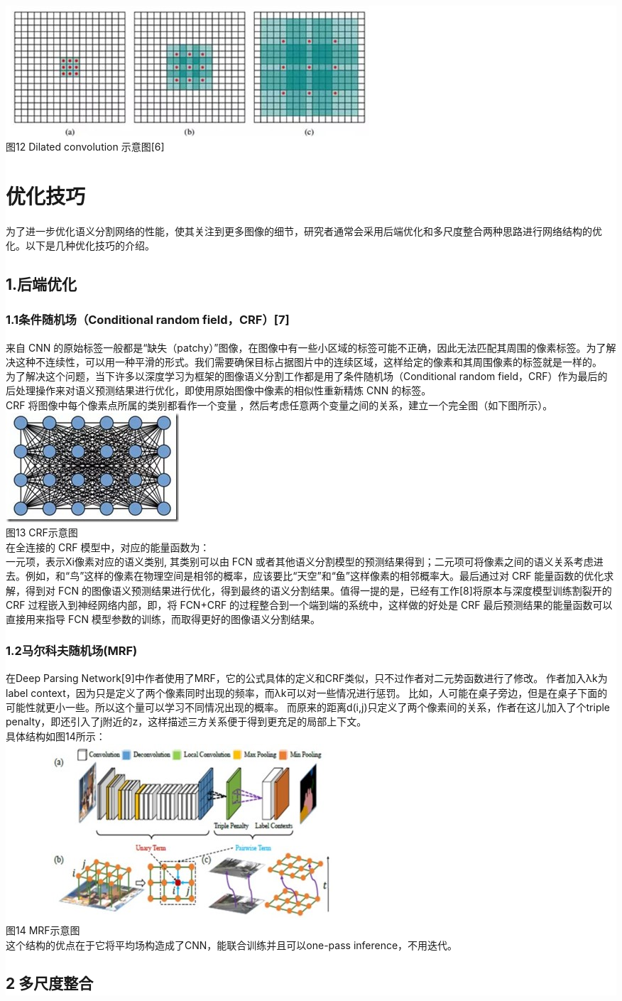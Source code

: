 ![Dilatedconvolution示意图.jpg](https://github.com/Fennyhhh/Fennyhhh.github.io/blob/master/paper_img/Dilatedconvolution示意图.jpg)<br> 
图12 Dilated convolution 示意图[6]<br>
# 优化技巧<br>
为了进一步优化语义分割网络的性能，使其关注到更多图像的细节，研究者通常会采用后端优化和多尺度整合两种思路进行网络结构的优化。以下是几种优化技巧的介绍。<br>
## 1.后端优化<br>
### 1.1条件随机场（Conditional random field，CRF）[7]<br>
来自 CNN 的原始标签一般都是“缺失（patchy）”图像，在图像中有一些小区域的标签可能不正确，因此无法匹配其周围的像素标签。为了解决这种不连续性，可以用一种平滑的形式。我们需要确保目标占据图片中的连续区域，这样给定的像素和其周围像素的标签就是一样的。<br>
为了解决这个问题，当下许多以深度学习为框架的图像语义分割工作都是用了条件随机场（Conditional random field，CRF）作为最后的后处理操作来对语义预测结果进行优化，即使用原始图像中像素的相似性重新精炼 CNN 的标签。<br>
CRF 将图像中每个像素点所属的类别都看作一个变量  ，然后考虑任意两个变量之间的关系，建立一个完全图（如下图所示）。<br> 
![CRF示意图.jpg](https://github.com/Fennyhhh/Fennyhhh.github.io/blob/master/paper_img/CRF示意图.jpg)<br> 
图13 CRF示意图<br>
在全连接的 CRF 模型中，对应的能量函数为：<br>
一元项，表示Xi像素对应的语义类别, 其类别可以由 FCN  或者其他语义分割模型的预测结果得到；二元项可将像素之间的语义关系考虑进去。例如，和“鸟”这样的像素在物理空间是相邻的概率，应该要比“天空”和“鱼”这样像素的相邻概率大。最后通过对 CRF 能量函数的优化求解，得到对 FCN 的图像语义预测结果进行优化，得到最终的语义分割结果。值得一提的是，已经有工作[8]将原本与深度模型训练割裂开的 CRF 过程嵌入到神经网络内部，即，将 FCN+CRF 的过程整合到一个端到端的系统中，这样做的好处是 CRF 最后预测结果的能量函数可以直接用来指导 FCN 模型参数的训练，而取得更好的图像语义分割结果。<br>
### 1.2马尔科夫随机场(MRF)<br>
在Deep Parsing Network[9]中作者使用了MRF，它的公式具体的定义和CRF类似，只不过作者对二元势函数进行了修改。
作者加入λk为label context，因为只是定义了两个像素同时出现的频率，而λk可以对一些情况进行惩罚。 比如，人可能在桌子旁边，但是在桌子下面的可能性就更小一些。所以这个量可以学习不同情况出现的概率。 而原来的距离d(i,j)只定义了两个像素间的关系，作者在这儿加入了个triple penalty，即还引入了j附近的z，这样描述三方关系便于得到更充足的局部上下文。<br>
具体结构如图14所示：<br>
![MRF示意图.jpg](https://github.com/Fennyhhh/Fennyhhh.github.io/blob/master/paper_img/MRF示意图.jpg)<br> 
图14 MRF示意图<br>
这个结构的优点在于它将平均场构造成了CNN，能联合训练并且可以one-pass inference，不用迭代。<br>
## 2 多尺度整合<br>